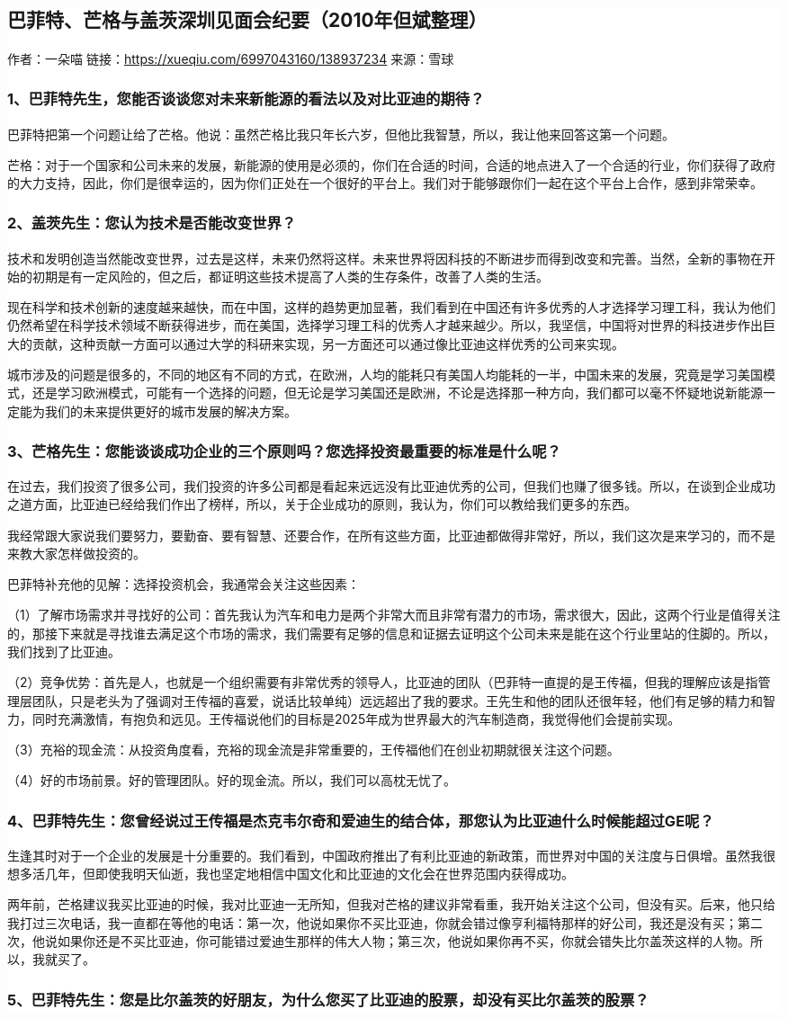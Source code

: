 ## 巴菲特、芒格与盖茨深圳见面会纪要（2010年但斌整理）


作者：一朵喵
链接：https://xueqiu.com/6997043160/138937234
来源：雪球


### 1、巴菲特先生，您能否谈谈您对未来新能源的看法以及对比亚迪的期待？

巴菲特把第一个问题让给了芒格。他说：虽然芒格比我只年长六岁，但他比我智慧，所以，我让他来回答这第一个问题。

芒格：对于一个国家和公司未来的发展，新能源的使用是必须的，你们在合适的时间，合适的地点进入了一个合适的行业，你们获得了政府的大力支持，因此，你们是很幸运的，因为你们正处在一个很好的平台上。我们对于能够跟你们一起在这个平台上合作，感到非常荣幸。


### 2、盖茨先生：您认为技术是否能改变世界？

技术和发明创造当然能改变世界，过去是这样，未来仍然将这样。未来世界将因科技的不断进步而得到改变和完善。当然，全新的事物在开始的初期是有一定风险的，但之后，都证明这些技术提高了人类的生存条件，改善了人类的生活。

现在科学和技术创新的速度越来越快，而在中国，这样的趋势更加显著，我们看到在中国还有许多优秀的人才选择学习理工科，我认为他们仍然希望在科学技术领域不断获得进步，而在美国，选择学习理工科的优秀人才越来越少。所以，我坚信，中国将对世界的科技进步作出巨大的贡献，这种贡献一方面可以通过大学的科研来实现，另一方面还可以通过像比亚迪这样优秀的公司来实现。

城市涉及的问题是很多的，不同的地区有不同的方式，在欧洲，人均的能耗只有美国人均能耗的一半，中国未来的发展，究竟是学习美国模式，还是学习欧洲模式，可能有一个选择的问题，但无论是学习美国还是欧洲，不论是选择那一种方向，我们都可以毫不怀疑地说新能源一定能为我们的未来提供更好的城市发展的解决方案。


### 3、芒格先生：您能谈谈成功企业的三个原则吗？您选择投资最重要的标准是什么呢？

在过去，我们投资了很多公司，我们投资的许多公司都是看起来远远没有比亚迪优秀的公司，但我们也赚了很多钱。所以，在谈到企业成功之道方面，比亚迪已经给我们作出了榜样，所以，关于企业成功的原则，我认为，你们可以教给我们更多的东西。

我经常跟大家说我们要努力，要勤奋、要有智慧、还要合作，在所有这些方面，比亚迪都做得非常好，所以，我们这次是来学习的，而不是来教大家怎样做投资的。

巴菲特补充他的见解：选择投资机会，我通常会关注这些因素：

（1）了解市场需求并寻找好的公司：首先我认为汽车和电力是两个非常大而且非常有潜力的市场，需求很大，因此，这两个行业是值得关注的，那接下来就是寻找谁去满足这个市场的需求，我们需要有足够的信息和证据去证明这个公司未来是能在这个行业里站的住脚的。所以，我们找到了比亚迪。

（2）竞争优势：首先是人，也就是一个组织需要有非常优秀的领导人，比亚迪的团队（巴菲特一直提的是王传福，但我的理解应该是指管理层团队，只是老头为了强调对王传福的喜爱，说话比较单纯）远远超出了我的要求。王先生和他的团队还很年轻，他们有足够的精力和智力，同时充满激情，有抱负和远见。王传福说他们的目标是2025年成为世界最大的汽车制造商，我觉得他们会提前实现。

（3）充裕的现金流：从投资角度看，充裕的现金流是非常重要的，王传福他们在创业初期就很关注这个问题。

（4）好的市场前景。好的管理团队。好的现金流。所以，我们可以高枕无忧了。


### 4、巴菲特先生：您曾经说过王传福是杰克韦尔奇和爱迪生的结合体，那您认为比亚迪什么时候能超过GE呢？

生逢其时对于一个企业的发展是十分重要的。我们看到，中国政府推出了有利比亚迪的新政策，而世界对中国的关注度与日俱增。虽然我很想多活几年，但即使我明天仙逝，我也坚定地相信中国文化和比亚迪的文化会在世界范围内获得成功。

两年前，芒格建议我买比亚迪的时候，我对比亚迪一无所知，但我对芒格的建议非常看重，我开始关注这个公司，但没有买。后来，他只给我打过三次电话，我一直都在等他的电话：第一次，他说如果你不买比亚迪，你就会错过像亨利福特那样的好公司，我还是没有买；第二次，他说如果你还是不买比亚迪，你可能错过爱迪生那样的伟大人物；第三次，他说如果你再不买，你就会错失比尔盖茨这样的人物。所以，我就买了。


### 5、巴菲特先生：您是比尔盖茨的好朋友，为什么您买了比亚迪的股票，却没有买比尔盖茨的股票？
